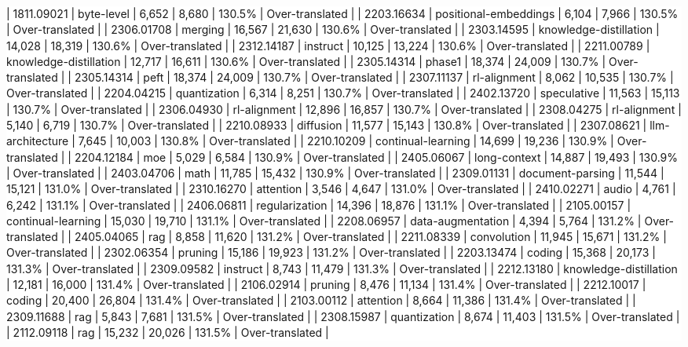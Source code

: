 | 1811.09021 | byte-level | 6,652 | 8,680 | 130.5% | Over-translated |
| 2203.16634 | positional-embeddings | 6,104 | 7,966 | 130.5% | Over-translated |
| 2306.01708 | merging | 16,567 | 21,630 | 130.6% | Over-translated |
| 2303.14595 | knowledge-distillation | 14,028 | 18,319 | 130.6% | Over-translated |
| 2312.14187 | instruct | 10,125 | 13,224 | 130.6% | Over-translated |
| 2211.00789 | knowledge-distillation | 12,717 | 16,611 | 130.6% | Over-translated |
| 2305.14314 | phase1 | 18,374 | 24,009 | 130.7% | Over-translated |
| 2305.14314 | peft | 18,374 | 24,009 | 130.7% | Over-translated |
| 2307.11137 | rl-alignment | 8,062 | 10,535 | 130.7% | Over-translated |
| 2204.04215 | quantization | 6,314 | 8,251 | 130.7% | Over-translated |
| 2402.13720 | speculative | 11,563 | 15,113 | 130.7% | Over-translated |
| 2306.04930 | rl-alignment | 12,896 | 16,857 | 130.7% | Over-translated |
| 2308.04275 | rl-alignment | 5,140 | 6,719 | 130.7% | Over-translated |
| 2210.08933 | diffusion | 11,577 | 15,143 | 130.8% | Over-translated |
| 2307.08621 | llm-architecture | 7,645 | 10,003 | 130.8% | Over-translated |
| 2210.10209 | continual-learning | 14,699 | 19,236 | 130.9% | Over-translated |
| 2204.12184 | moe | 5,029 | 6,584 | 130.9% | Over-translated |
| 2405.06067 | long-context | 14,887 | 19,493 | 130.9% | Over-translated |
| 2403.04706 | math | 11,785 | 15,432 | 130.9% | Over-translated |
| 2309.01131 | document-parsing | 11,544 | 15,121 | 131.0% | Over-translated |
| 2310.16270 | attention | 3,546 | 4,647 | 131.0% | Over-translated |
| 2410.02271 | audio | 4,761 | 6,242 | 131.1% | Over-translated |
| 2406.06811 | regularization | 14,396 | 18,876 | 131.1% | Over-translated |
| 2105.00157 | continual-learning | 15,030 | 19,710 | 131.1% | Over-translated |
| 2208.06957 | data-augmentation | 4,394 | 5,764 | 131.2% | Over-translated |
| 2405.04065 | rag | 8,858 | 11,620 | 131.2% | Over-translated |
| 2211.08339 | convolution | 11,945 | 15,671 | 131.2% | Over-translated |
| 2302.06354 | pruning | 15,186 | 19,923 | 131.2% | Over-translated |
| 2203.13474 | coding | 15,368 | 20,173 | 131.3% | Over-translated |
| 2309.09582 | instruct | 8,743 | 11,479 | 131.3% | Over-translated |
| 2212.13180 | knowledge-distillation | 12,181 | 16,000 | 131.4% | Over-translated |
| 2106.02914 | pruning | 8,476 | 11,134 | 131.4% | Over-translated |
| 2212.10017 | coding | 20,400 | 26,804 | 131.4% | Over-translated |
| 2103.00112 | attention | 8,664 | 11,386 | 131.4% | Over-translated |
| 2309.11688 | rag | 5,843 | 7,681 | 131.5% | Over-translated |
| 2308.15987 | quantization | 8,674 | 11,403 | 131.5% | Over-translated |
| 2112.09118 | rag | 15,232 | 20,026 | 131.5% | Over-translated |